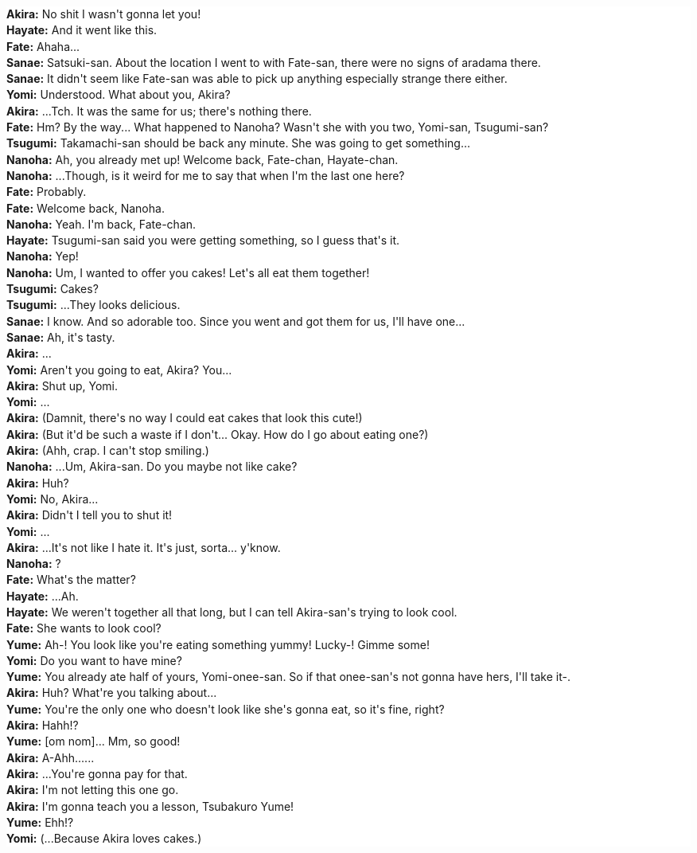 **Akira:** No shit I wasn't gonna let you\!  
**Hayate:** And it went like this\.  
**Fate:** Ahaha\.\.\.  
**Sanae:** Satsuki-san\. About the location I went to with Fate-san, there were no signs of aradama there\.  
**Sanae:** It didn't seem like Fate-san was able to pick up anything especially strange there either\.  
**Yomi:** Understood\. What about you, Akira\?  
**Akira:** \.\.\.Tch\. It was the same for us; there's nothing there\.  
**Fate:** Hm\? By the way\.\.\. What happened to Nanoha\? Wasn't she with you two, Yomi-san, Tsugumi-san\?  
**Tsugumi:** Takamachi-san should be back any minute\. She was going to get something\.\.\.  
**Nanoha:** Ah, you already met up\! Welcome back, Fate-chan, Hayate-chan\.  
**Nanoha:** \.\.\.Though, is it weird for me to say that when I'm the last one here\?  
**Fate:** Probably\.  
**Fate:** Welcome back, Nanoha\.  
**Nanoha:** Yeah\. I'm back, Fate-chan\.  
**Hayate:** Tsugumi-san said you were getting something, so I guess that's it\.  
**Nanoha:** Yep\!  
**Nanoha:** Um, I wanted to offer you cakes\! Let's all eat them together\!  
**Tsugumi:** Cakes\?  
**Tsugumi:** \.\.\.They looks delicious\.  
**Sanae:** I know\. And so adorable too\. Since you went and got them for us, I'll have one\.\.\.  
**Sanae:** Ah, it's tasty\.  
**Akira:** \.\.\.  
**Yomi:** Aren't you going to eat, Akira\? You\.\.\.  
**Akira:** Shut up, Yomi\.  
**Yomi:** \.\.\.  
**Akira:** (Damnit, there's no way I could eat cakes that look this cute\!\)  
**Akira:** (But it'd be such a waste if I don't\.\.\. Okay\. How do I go about eating one\?\)  
**Akira:** (Ahh, crap\. I can't stop smiling\.\)  
**Nanoha:** \.\.\.Um, Akira-san\. Do you maybe not like cake\?  
**Akira:** Huh\?  
**Yomi:** No, Akira\.\.\.  
**Akira:** Didn't I tell you to shut it\!  
**Yomi:** \.\.\.  
**Akira:** \.\.\.It's not like I hate it\. It's just, sorta\.\.\. y'know\.  
**Nanoha:** \?  
**Fate:** What's the matter\?  
**Hayate:** \.\.\.Ah\.  
**Hayate:** We weren't together all that long, but I can tell Akira-san's trying to look cool\.  
**Fate:** She wants to look cool\?  
**Yume:** Ah-\! You look like you're eating something yummy\! Lucky-\! Gimme some\!  
**Yomi:** Do you want to have mine\?  
**Yume:** You already ate half of yours, Yomi-onee-san\. So if that onee-san's not gonna have hers, I'll take it-\.  
**Akira:** Huh\? What're you talking about\.\.\.  
**Yume:** You're the only one who doesn't look like she's gonna eat, so it's fine, right\?  
**Akira:** Hahh\!\?  
**Yume:** [om nom]\.\.\. Mm, so good\!  
**Akira:** A-Ahh\.\.\.\.\.\.  
**Akira:** \.\.\.You're gonna pay for that\.  
**Akira:** I'm not letting this one go\.  
**Akira:** I'm gonna teach you a lesson, Tsubakuro Yume\!  
**Yume:** Ehh\!\?  
**Yomi:** (\.\.\.Because Akira loves cakes\.\)  
